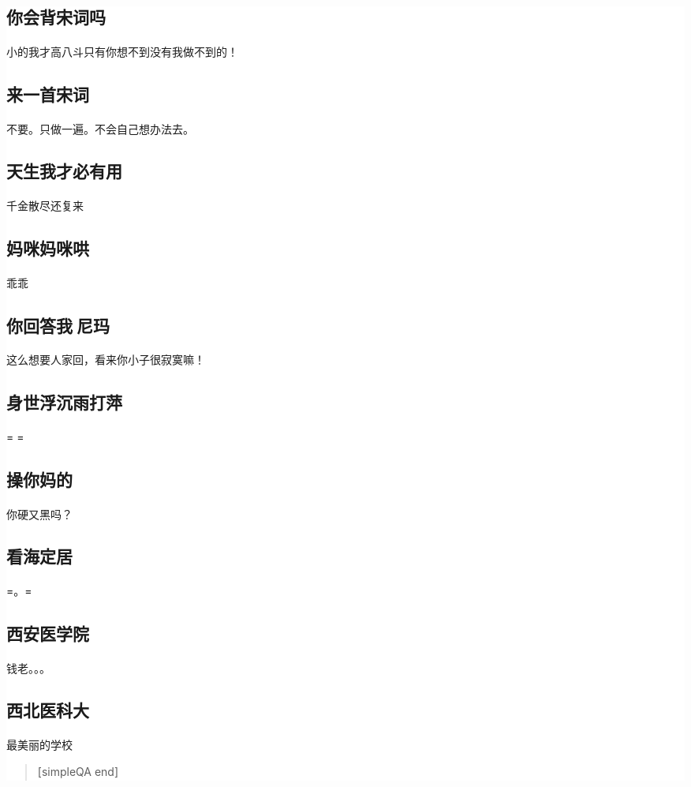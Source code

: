 ## 你会背宋词吗
小的我才高八斗只有你想不到没有我做不到的！

## 来一首宋词
不要。只做一遍。不会自己想办法去。

## 天生我才必有用
千金散尽还复来

## 妈咪妈咪哄
乖乖

## 你回答我  尼玛
这么想要人家回，看来你小子很寂寞嘛！

## 身世浮沉雨打萍
= =

## 操你妈的
你硬又黑吗？

## 看海定居
=。=

## 西安医学院
钱老。。。

## 西北医科大
最美丽的学校

> [simpleQA end]
